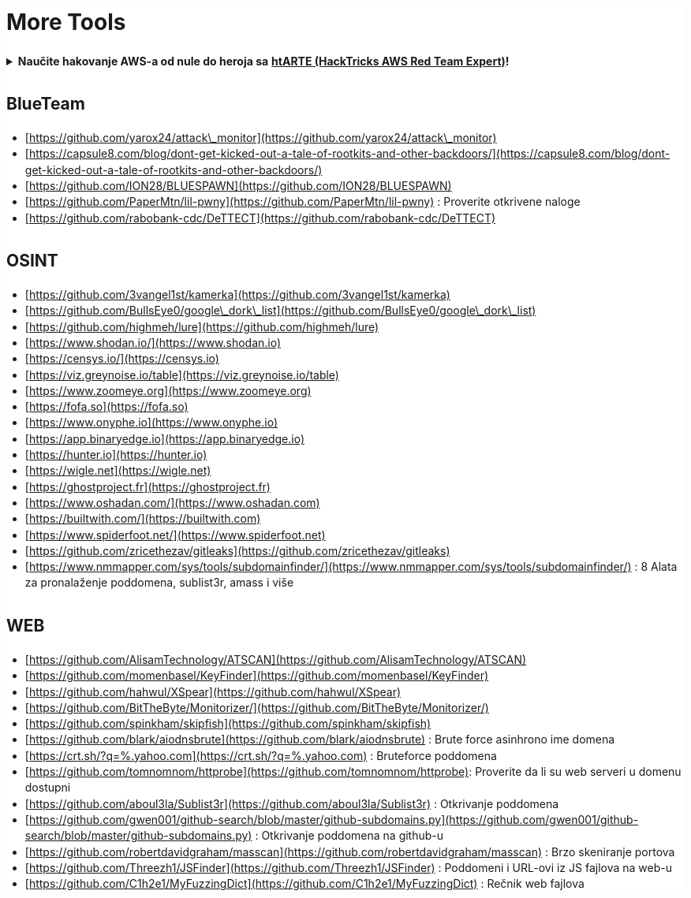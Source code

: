 # More Tools

<details><summary><strong>Naučite hakovanje AWS-a od nule do heroja sa</strong> <a href="https://training.hacktricks.xyz/courses/arte"><strong>htARTE (HackTricks AWS Red Team Expert)</strong></a><strong>!</strong></summary></details>

## BlueTeam

* [https://github.com/yarox24/attack\_monitor](https://github.com/yarox24/attack\_monitor)
* [https://capsule8.com/blog/dont-get-kicked-out-a-tale-of-rootkits-and-other-backdoors/](https://capsule8.com/blog/dont-get-kicked-out-a-tale-of-rootkits-and-other-backdoors/)
* [https://github.com/ION28/BLUESPAWN](https://github.com/ION28/BLUESPAWN)
* [https://github.com/PaperMtn/lil-pwny](https://github.com/PaperMtn/lil-pwny) : Proverite otkrivene naloge
* [https://github.com/rabobank-cdc/DeTTECT](https://github.com/rabobank-cdc/DeTTECT)

## OSINT

* [https://github.com/3vangel1st/kamerka](https://github.com/3vangel1st/kamerka)
* [https://github.com/BullsEye0/google\_dork\_list](https://github.com/BullsEye0/google\_dork\_list)
* [https://github.com/highmeh/lure](https://github.com/highmeh/lure)
* [https://www.shodan.io/](https://www.shodan.io)
* [https://censys.io/](https://censys.io)
* [https://viz.greynoise.io/table](https://viz.greynoise.io/table)
* [https://www.zoomeye.org](https://www.zoomeye.org)
* [https://fofa.so](https://fofa.so)
* [https://www.onyphe.io](https://www.onyphe.io)
* [https://app.binaryedge.io](https://app.binaryedge.io)
* [https://hunter.io](https://hunter.io)
* [https://wigle.net](https://wigle.net)
* [https://ghostproject.fr](https://ghostproject.fr)
* [https://www.oshadan.com/](https://www.oshadan.com)
* [https://builtwith.com/](https://builtwith.com)
* [https://www.spiderfoot.net/](https://www.spiderfoot.net)
* [https://github.com/zricethezav/gitleaks](https://github.com/zricethezav/gitleaks)
* [https://www.nmmapper.com/sys/tools/subdomainfinder/](https://www.nmmapper.com/sys/tools/subdomainfinder/) : 8 Alata za pronalaženje poddomena, sublist3r, amass i više

## **WEB**

* [https://github.com/AlisamTechnology/ATSCAN](https://github.com/AlisamTechnology/ATSCAN)
* [https://github.com/momenbasel/KeyFinder](https://github.com/momenbasel/KeyFinder)
* [https://github.com/hahwul/XSpear](https://github.com/hahwul/XSpear)
* [https://github.com/BitTheByte/Monitorizer/](https://github.com/BitTheByte/Monitorizer/)
* [https://github.com/spinkham/skipfish](https://github.com/spinkham/skipfish)
* [https://github.com/blark/aiodnsbrute](https://github.com/blark/aiodnsbrute) : Brute force asinhrono ime domena
* [https://crt.sh/?q=%.yahoo.com](https://crt.sh/?q=%.yahoo.com) : Bruteforce poddomena
* [https://github.com/tomnomnom/httprobe](https://github.com/tomnomnom/httprobe): Proverite da li su web serveri u domenu dostupni
* [https://github.com/aboul3la/Sublist3r](https://github.com/aboul3la/Sublist3r) : Otkrivanje poddomena
* [https://github.com/gwen001/github-search/blob/master/github-subdomains.py](https://github.com/gwen001/github-search/blob/master/github-subdomains.py) : Otkrivanje poddomena na github-u
* [https://github.com/robertdavidgraham/masscan](https://github.com/robertdavidgraham/masscan) : Brzo skeniranje portova
* [https://github.com/Threezh1/JSFinder](https://github.com/Threezh1/JSFinder) : Poddomeni i URL-ovi iz JS fajlova na web-u
* [https://github.com/C1h2e1/MyFuzzingDict](https://github.com/C1h2e1/MyFuzzingDict) : Rečnik web fajlova